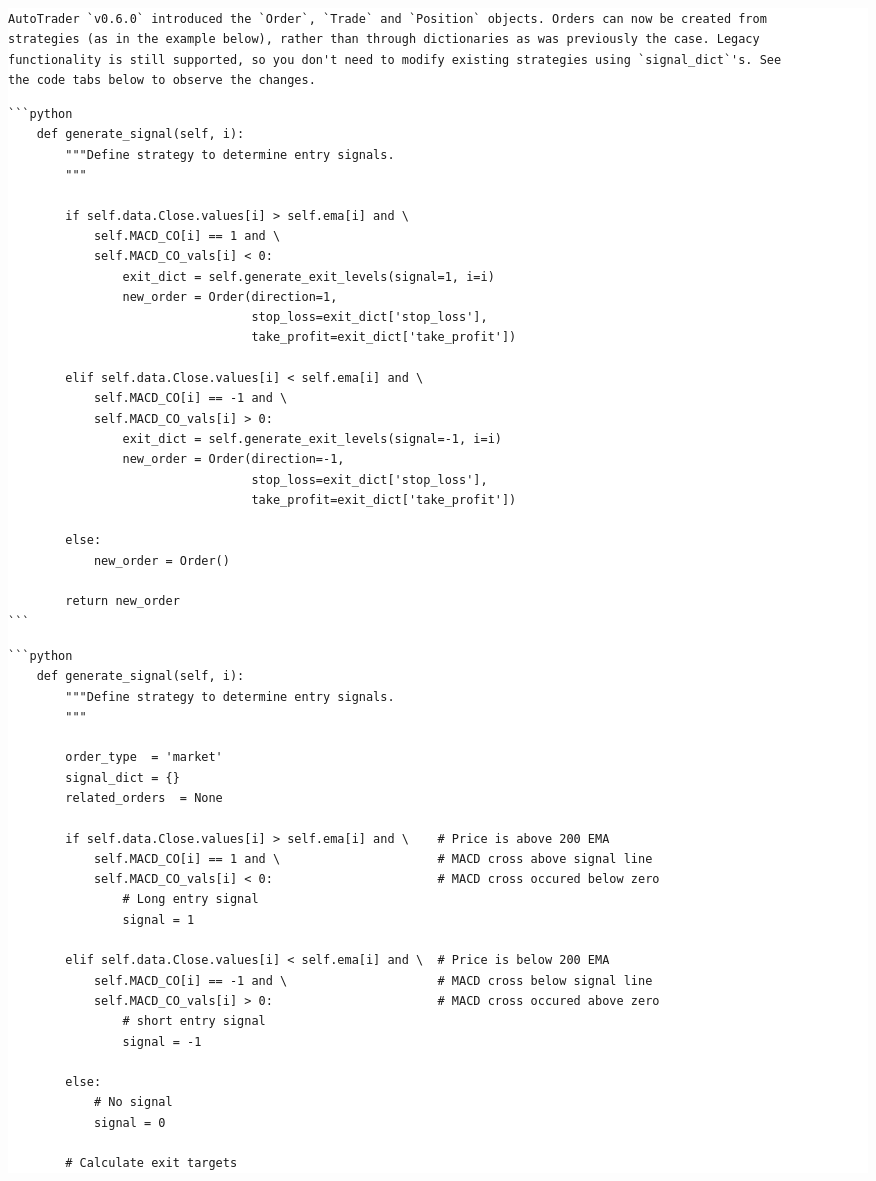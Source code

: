 ```{attention}
AutoTrader `v0.6.0` introduced the `Order`, `Trade` and `Position` objects. Orders can now be created from 
strategies (as in the example below), rather than through dictionaries as was previously the case. Legacy
functionality is still supported, so you don't need to modify existing strategies using `signal_dict`'s. See 
the code tabs below to observe the changes.
```


````{tab} AutoTrader >= v0.6.0
```python
    def generate_signal(self, i):
        """Define strategy to determine entry signals.
        """
        
        if self.data.Close.values[i] > self.ema[i] and \ 
            self.MACD_CO[i] == 1 and \
            self.MACD_CO_vals[i] < 0:
                exit_dict = self.generate_exit_levels(signal=1, i=i)
                new_order = Order(direction=1,
                                  stop_loss=exit_dict['stop_loss'],
                                  take_profit=exit_dict['take_profit'])
                
        elif self.data.Close.values[i] < self.ema[i] and \
            self.MACD_CO[i] == -1 and \
            self.MACD_CO_vals[i] > 0:
                exit_dict = self.generate_exit_levels(signal=-1, i=i)
                new_order = Order(direction=-1,
                                  stop_loss=exit_dict['stop_loss'],
                                  take_profit=exit_dict['take_profit'])

        else:
            new_order = Order()
        
        return new_order
```
````
````{tab} AutoTrader < v0.6.0
```python
    def generate_signal(self, i):
        """Define strategy to determine entry signals.
        """

        order_type  = 'market'
        signal_dict = {}
        related_orders  = None
        
        if self.data.Close.values[i] > self.ema[i] and \    # Price is above 200 EMA
            self.MACD_CO[i] == 1 and \                      # MACD cross above signal line
            self.MACD_CO_vals[i] < 0:                       # MACD cross occured below zero
                # Long entry signal
                signal = 1
                
        elif self.data.Close.values[i] < self.ema[i] and \  # Price is below 200 EMA
            self.MACD_CO[i] == -1 and \                     # MACD cross below signal line
            self.MACD_CO_vals[i] > 0:                       # MACD cross occured above zero 
                # short entry signal
                signal = -1

        else:
            # No signal
            signal = 0
        
        # Calculate exit targets
````